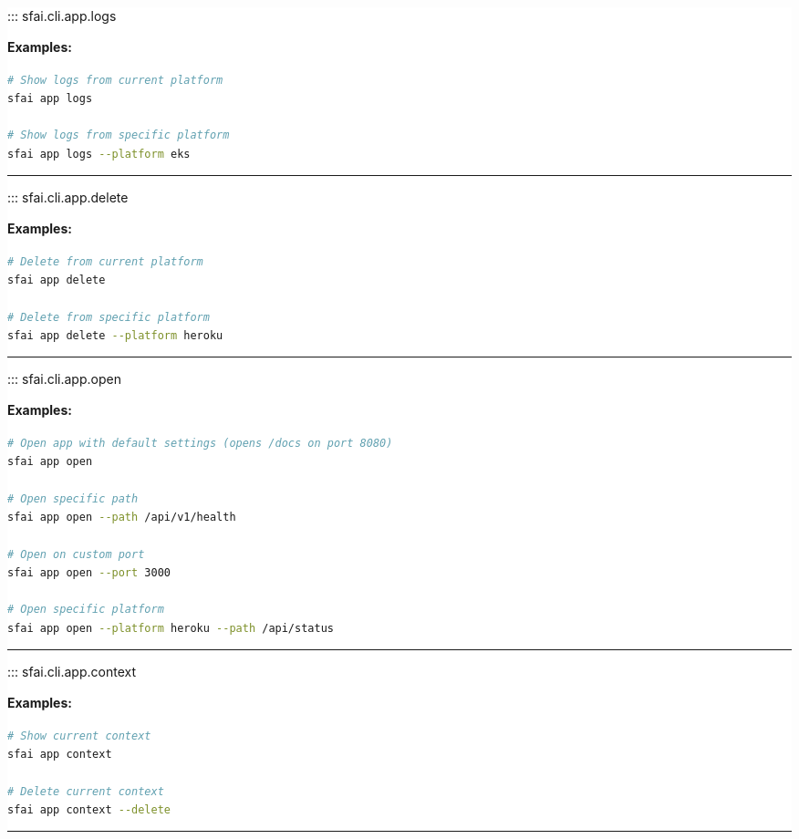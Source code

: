 ::: sfai.cli.app.logs

**Examples:**
```bash
# Show logs from current platform
sfai app logs

# Show logs from specific platform
sfai app logs --platform eks
```

---

::: sfai.cli.app.delete

**Examples:**
```bash
# Delete from current platform
sfai app delete

# Delete from specific platform
sfai app delete --platform heroku
```

---

::: sfai.cli.app.open

**Examples:**
```bash
# Open app with default settings (opens /docs on port 8080)
sfai app open

# Open specific path
sfai app open --path /api/v1/health

# Open on custom port
sfai app open --port 3000

# Open specific platform
sfai app open --platform heroku --path /api/status
```

---

::: sfai.cli.app.context

**Examples:**
```bash
# Show current context
sfai app context

# Delete current context
sfai app context --delete
```

---
